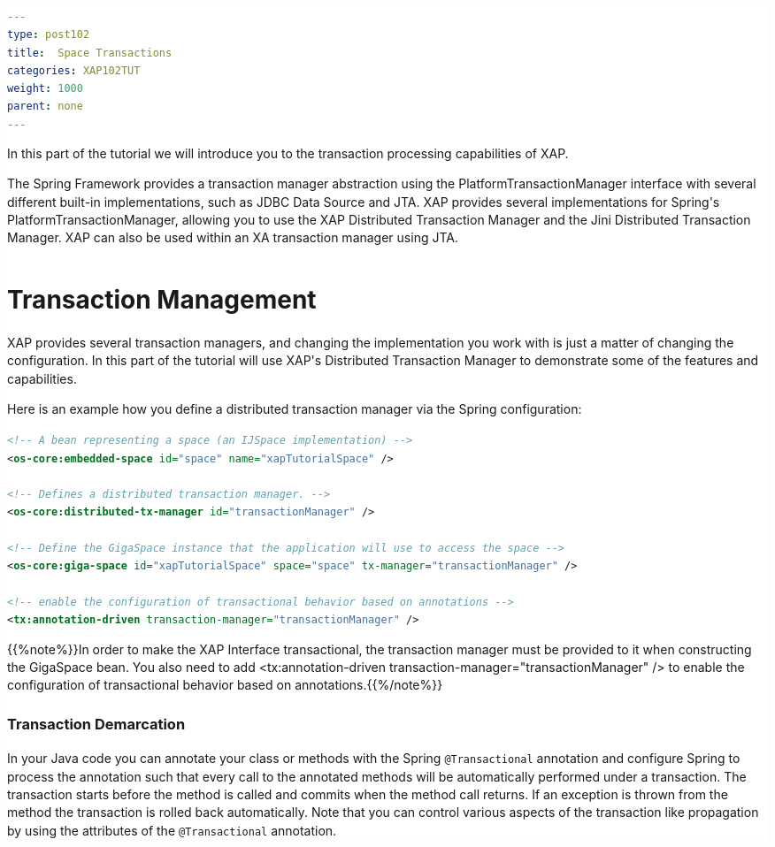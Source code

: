 ```yaml
---
type: post102
title:  Space Transactions
categories: XAP102TUT
weight: 1000
parent: none
---
```



 In this part of the tutorial we will introduce you to the transaction processing capabilities of XAP.


The Spring Framework provides a transaction manager abstraction using the PlatformTransactionManager interface with several different built-in implementations, such as JDBC Data Source and JTA. XAP provides several implementations for Spring's PlatformTransactionManager, allowing you to use the XAP Distributed Transaction Manager and the Jini Distributed Transaction Manager. XAP can also be used within an XA transaction manager using JTA.



# Transaction Management
XAP provides several transaction managers, and changing the implementation you work with is just a matter of changing the configuration. In this part of the tutorial will use XAP's Distributed Transaction Manager to demonstrate some of the features and capabilities.

Here is an example how you define a distributed transaction manager via the Spring configuration:

```xml
<!-- A bean representing a space (an IJSpace implementation) -->
<os-core:embedded-space id="space" name="xapTutorialSpace" />

<!-- Defines a distributed transaction manager. -->
<os-core:distributed-tx-manager id="transactionManager" />

<!-- Define the GigaSpace instance that the application will use to access the space -->
<os-core:giga-space id="xapTutorialSpace" space="space" tx-manager="transactionManager" />

<!-- enable the configuration of transactional behavior based on annotations -->
<tx:annotation-driven transaction-manager="transactionManager" />
```

{{%note%}}In order to make the XAP Interface transactional, the transaction manager must be provided to it when constructing the GigaSpace bean. You also need to add <tx:annotation-driven transaction-manager="transactionManager" />  to enable the configuration of transactional behavior based on annotations.{{%/note%}}

### Transaction Demarcation
In your Java code you can annotate your class or methods with the Spring `@Transactional` annotation and configure Spring to process the annotation such that every call to the annotated methods will be automatically performed under a transaction. The transaction starts before the method is called and commits when the method call returns. If an exception is thrown from the method the transaction is rolled back automatically. Note that you can control various aspects of the transaction like propagation by using the attributes of the `@Transactional` annotation.
